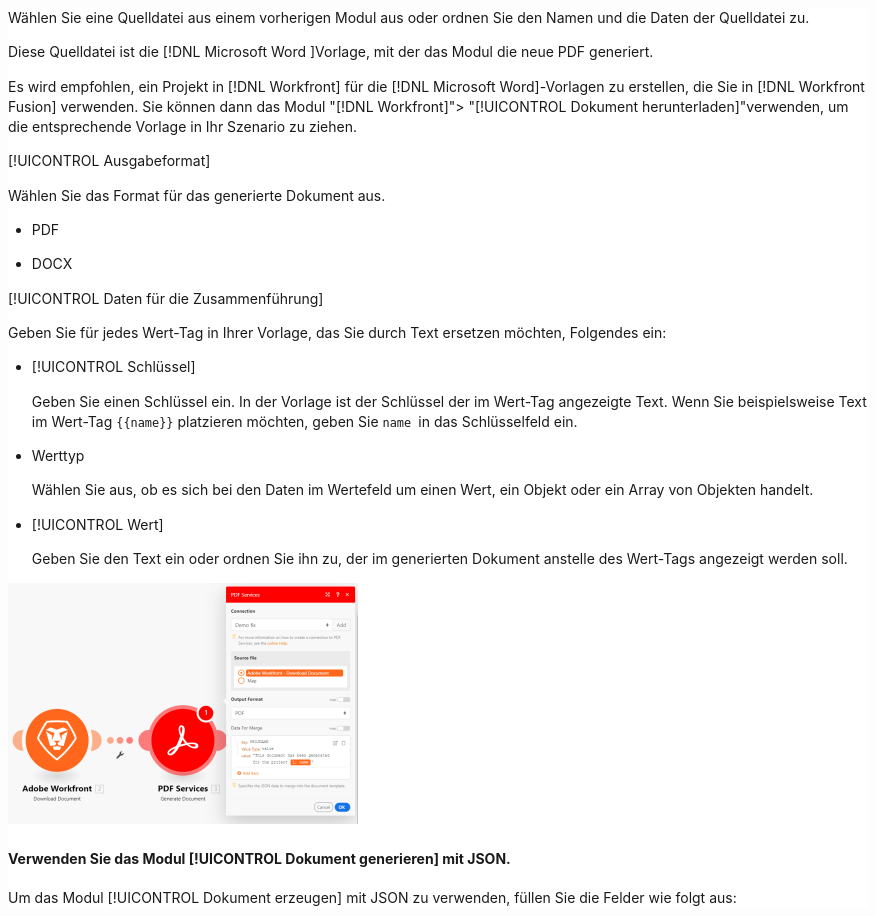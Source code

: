    <td> <p>Wählen Sie eine Quelldatei aus einem vorherigen Modul aus oder ordnen Sie den Namen und die Daten der Quelldatei zu.</p> <p>Diese Quelldatei ist die [!DNL Microsoft Word ]Vorlage, mit der das Modul die neue PDF generiert.</p> <p>Es wird empfohlen, ein Projekt in [!DNL Workfront] für die [!DNL Microsoft Word]-Vorlagen zu erstellen, die Sie in [!DNL Workfront Fusion] verwenden. Sie können dann das Modul "[!DNL Workfront]"&gt; "[!UICONTROL Dokument herunterladen]"verwenden, um die entsprechende Vorlage in Ihr Szenario zu ziehen.</p> </td> 
  </tr> 
  <tr> 
   <td role="rowheader">[!UICONTROL Ausgabeformat]</td> 
   <td> <p>Wählen Sie das Format für das generierte Dokument aus.</p> 
    <ul> 
     <li> <p>PDF</p> </li> 
     <li> <p>DOCX</p> </li> 
    </ul> </td> 
  </tr> 
  <tr> 
   <td role="rowheader">[!UICONTROL Daten für die Zusammenführung]</td> 
   <td> <p>Geben Sie für jedes Wert-Tag in Ihrer Vorlage, das Sie durch Text ersetzen möchten, Folgendes ein:</p> 
    <ul> 
     <li> <p>[!UICONTROL Schlüssel]</p> <p>Geben Sie einen Schlüssel ein. In der Vorlage ist der Schlüssel der im Wert-Tag angezeigte Text. Wenn Sie beispielsweise Text im Wert-Tag <code>&#123;&#123;name&#125;&#125;</code> platzieren möchten, geben Sie <code>name </code>in das Schlüsselfeld ein.</p> </li> 
     <li> <p>Werttyp</p> <p>Wählen Sie aus, ob es sich bei den Daten im Wertefeld um einen Wert, ein Objekt oder ein Array von Objekten handelt.</p> </li> 
     <li> <p>[!UICONTROL Wert]</p> <p>Geben Sie den Text ein oder ordnen Sie ihn zu, der im generierten Dokument anstelle des Wert-Tags angezeigt werden soll.</p> </li> 
    </ul> <p> <img src="assets/generate-with-template-350x241.png" style="width: 350;height: 241;"> </p> </td> 
  </tr> 
 </tbody> 
</table>

#### Verwenden Sie das Modul [!UICONTROL Dokument generieren] mit JSON.

Um das Modul [!UICONTROL Dokument erzeugen] mit JSON zu verwenden, füllen Sie die Felder wie folgt aus:
